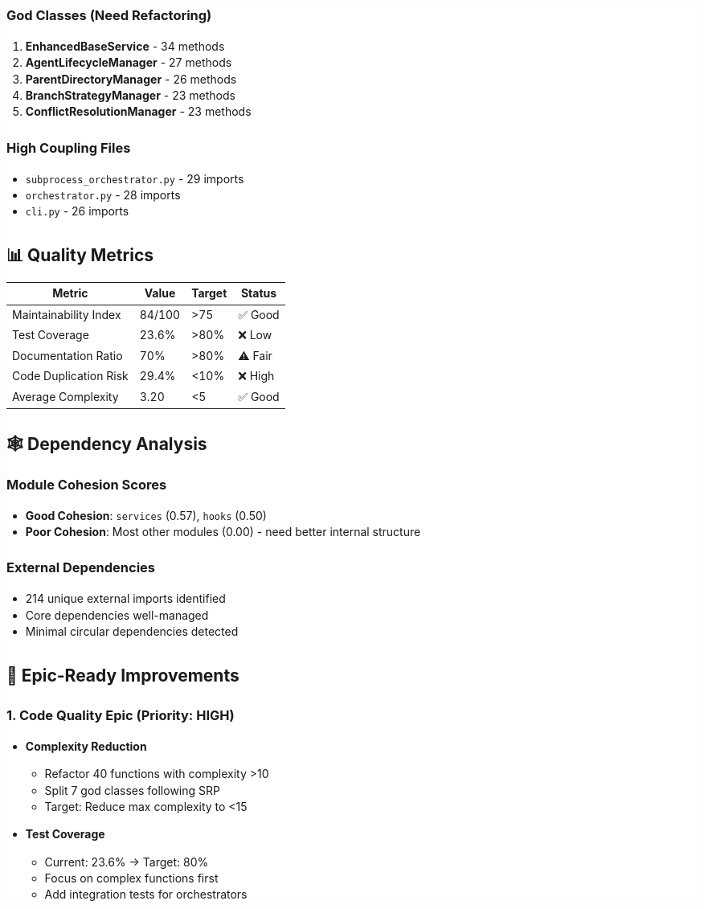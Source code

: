 ### God Classes (Need Refactoring)
1. **EnhancedBaseService** - 34 methods
2. **AgentLifecycleManager** - 27 methods
3. **ParentDirectoryManager** - 26 methods
4. **BranchStrategyManager** - 23 methods
5. **ConflictResolutionManager** - 23 methods

### High Coupling Files
- `subprocess_orchestrator.py` - 29 imports
- `orchestrator.py` - 28 imports
- `cli.py` - 26 imports

## 📊 Quality Metrics

| Metric | Value | Target | Status |
|--------|-------|--------|---------|
| Maintainability Index | 84/100 | >75 | ✅ Good |
| Test Coverage | 23.6% | >80% | ❌ Low |
| Documentation Ratio | 70% | >80% | ⚠️ Fair |
| Code Duplication Risk | 29.4% | <10% | ❌ High |
| Average Complexity | 3.20 | <5 | ✅ Good |

## 🕸️ Dependency Analysis

### Module Cohesion Scores
- **Good Cohesion**: `services` (0.57), `hooks` (0.50)
- **Poor Cohesion**: Most other modules (0.00) - need better internal structure

### External Dependencies
- 214 unique external imports identified
- Core dependencies well-managed
- Minimal circular dependencies detected

## 🎯 Epic-Ready Improvements

### 1. **Code Quality Epic** (Priority: HIGH)
- **Complexity Reduction**
  - Refactor 40 functions with complexity >10
  - Split 7 god classes following SRP
  - Target: Reduce max complexity to <15

- **Test Coverage**
  - Current: 23.6% → Target: 80%
  - Focus on complex functions first
  - Add integration tests for orchestrators
